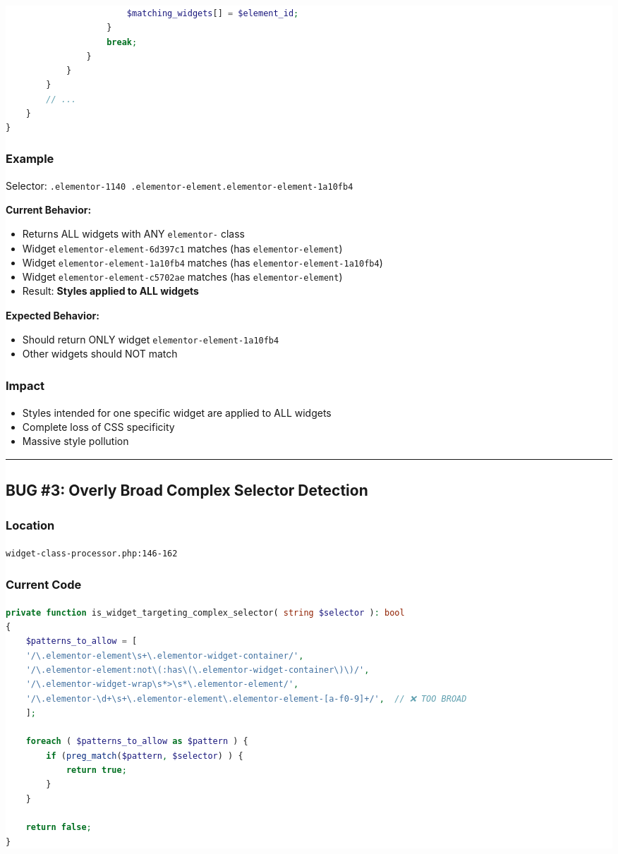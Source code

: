 ```php
                        $matching_widgets[] = $element_id;
                    }
                    break;
                }
            }
        }
        // ...
    }
}
```

### Example
Selector: `.elementor-1140 .elementor-element.elementor-element-1a10fb4`

**Current Behavior:**
- Returns ALL widgets with ANY `elementor-` class
- Widget `elementor-element-6d397c1` matches (has `elementor-element`)
- Widget `elementor-element-1a10fb4` matches (has `elementor-element-1a10fb4`)
- Widget `elementor-element-c5702ae` matches (has `elementor-element`)
- Result: **Styles applied to ALL widgets**

**Expected Behavior:**
- Should return ONLY widget `elementor-element-1a10fb4`
- Other widgets should NOT match

### Impact
- Styles intended for one specific widget are applied to ALL widgets
- Complete loss of CSS specificity
- Massive style pollution

---

## **BUG #3: Overly Broad Complex Selector Detection**

### Location
`widget-class-processor.php:146-162`

### Current Code
```php
private function is_widget_targeting_complex_selector( string $selector ): bool
{
    $patterns_to_allow = [
    '/\.elementor-element\s+\.elementor-widget-container/',
    '/\.elementor-element:not\(:has\(\.elementor-widget-container\)\)/',
    '/\.elementor-widget-wrap\s*>\s*\.elementor-element/',
    '/\.elementor-\d+\s+\.elementor-element\.elementor-element-[a-f0-9]+/',  // ❌ TOO BROAD
    ];
    
    foreach ( $patterns_to_allow as $pattern ) {
        if (preg_match($pattern, $selector) ) {
            return true;
        }
    }
    
    return false;
}
```
